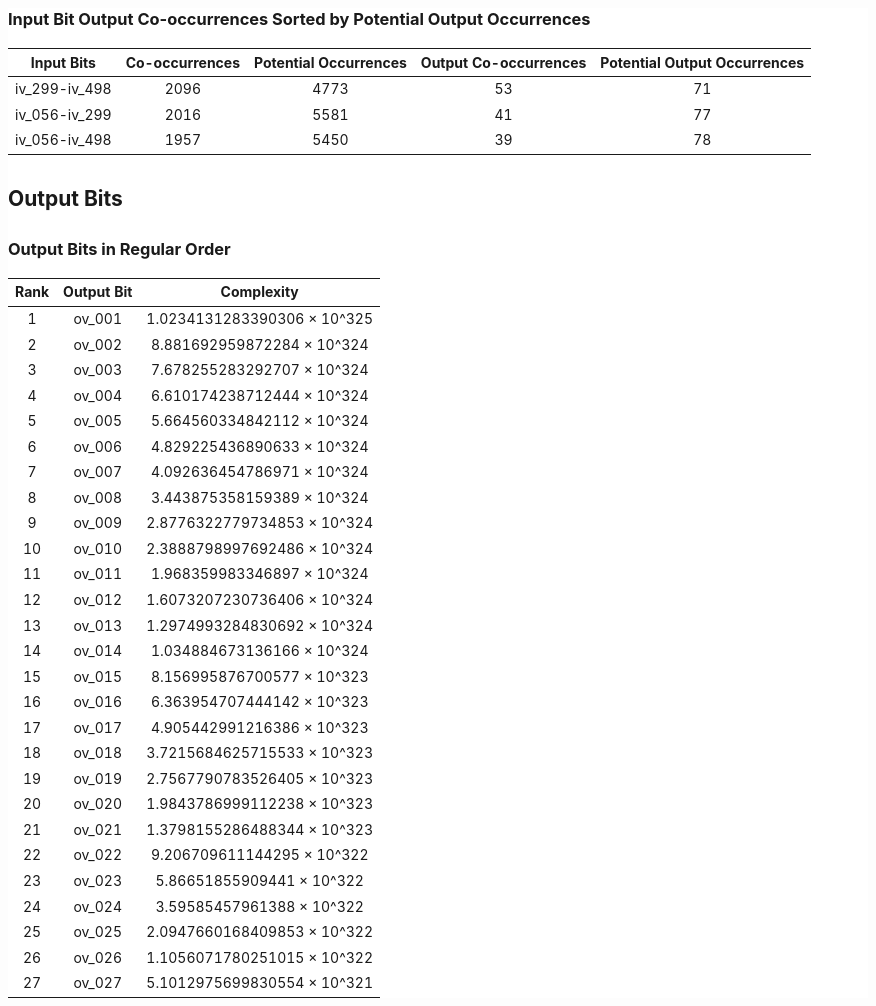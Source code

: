 ### Input Bit Output Co-occurrences Sorted by Potential Output Occurrences

| Input Bits | Co-occurrences | Potential Occurrences | Output Co-occurrences | Potential Output Occurrences |
|:----------:|:--------------:|:---------------------:|:---------------------:|:----------------------------:|
| iv_299-iv_498 | 2096 | 4773 | 53 | 71 |
| iv_056-iv_299 | 2016 | 5581 | 41 | 77 |
| iv_056-iv_498 | 1957 | 5450 | 39 | 78 |

## Output Bits

### Output Bits in Regular Order

| Rank | Output Bit | Complexity |
|:----:|:----------:|:----------:|
| 1 | ov_001 | 1.0234131283390306 × 10^325 |
| 2 | ov_002 | 8.881692959872284 × 10^324 |
| 3 | ov_003 | 7.678255283292707 × 10^324 |
| 4 | ov_004 | 6.610174238712444 × 10^324 |
| 5 | ov_005 | 5.664560334842112 × 10^324 |
| 6 | ov_006 | 4.829225436890633 × 10^324 |
| 7 | ov_007 | 4.092636454786971 × 10^324 |
| 8 | ov_008 | 3.443875358159389 × 10^324 |
| 9 | ov_009 | 2.8776322779734853 × 10^324 |
| 10 | ov_010 | 2.3888798997692486 × 10^324 |
| 11 | ov_011 | 1.968359983346897 × 10^324 |
| 12 | ov_012 | 1.6073207230736406 × 10^324 |
| 13 | ov_013 | 1.2974993284830692 × 10^324 |
| 14 | ov_014 | 1.034884673136166 × 10^324 |
| 15 | ov_015 | 8.156995876700577 × 10^323 |
| 16 | ov_016 | 6.363954707444142 × 10^323 |
| 17 | ov_017 | 4.905442991216386 × 10^323 |
| 18 | ov_018 | 3.7215684625715533 × 10^323 |
| 19 | ov_019 | 2.7567790783526405 × 10^323 |
| 20 | ov_020 | 1.9843786999112238 × 10^323 |
| 21 | ov_021 | 1.3798155286488344 × 10^323 |
| 22 | ov_022 | 9.206709611144295 × 10^322 |
| 23 | ov_023 | 5.86651855909441 × 10^322 |
| 24 | ov_024 | 3.59585457961388 × 10^322 |
| 25 | ov_025 | 2.0947660168409853 × 10^322 |
| 26 | ov_026 | 1.1056071780251015 × 10^322 |
| 27 | ov_027 | 5.1012975699830554 × 10^321 |